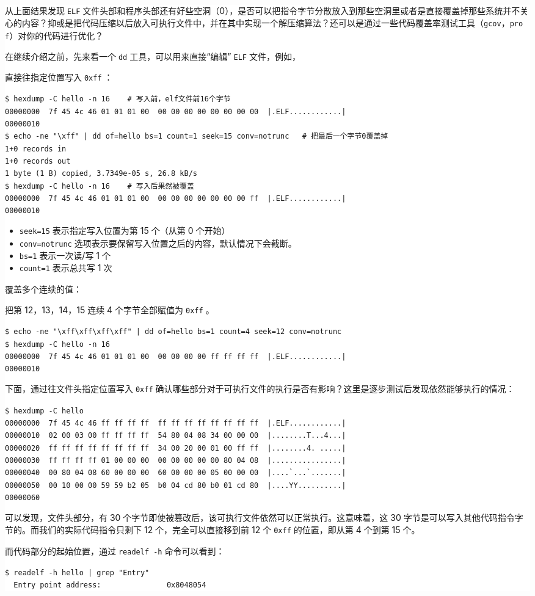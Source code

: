 从上面结果发现 `ELF` 文件头部和程序头部还有好些空洞（0），是否可以把指令字节分散放入到那些空洞里或者是直接覆盖掉那些系统并不关心的内容？抑或是把代码压缩以后放入可执行文件中，并在其中实现一个解压缩算法？还可以是通过一些代码覆盖率测试工具（`gcov`，`prof`）对你的代码进行优化？

在继续介绍之前，先来看一个 `dd` 工具，可以用来直接“编辑” `ELF` 文件，例如，

直接往指定位置写入 `0xff` ：

```
$ hexdump -C hello -n 16	# 写入前，elf文件前16个字节
00000000  7f 45 4c 46 01 01 01 00  00 00 00 00 00 00 00 00  |.ELF............|
00000010
$ echo -ne "\xff" | dd of=hello bs=1 count=1 seek=15 conv=notrunc	# 把最后一个字节0覆盖掉
1+0 records in
1+0 records out
1 byte (1 B) copied, 3.7349e-05 s, 26.8 kB/s
$ hexdump -C hello -n 16	# 写入后果然被覆盖
00000000  7f 45 4c 46 01 01 01 00  00 00 00 00 00 00 00 ff  |.ELF............|
00000010
```

- `seek=15` 表示指定写入位置为第 15 个（从第 0 个开始）
- `conv=notrunc` 选项表示要保留写入位置之后的内容，默认情况下会截断。
- `bs=1` 表示一次读/写 1 个
- `count=1` 表示总共写 1 次

覆盖多个连续的值：

把第 12，13，14，15 连续 4 个字节全部赋值为 `0xff` 。

```
$ echo -ne "\xff\xff\xff\xff" | dd of=hello bs=1 count=4 seek=12 conv=notrunc
$ hexdump -C hello -n 16
00000000  7f 45 4c 46 01 01 01 00  00 00 00 00 ff ff ff ff  |.ELF............|
00000010
```

下面，通过往文件头指定位置写入 `0xff` 确认哪些部分对于可执行文件的执行是否有影响？这里是逐步测试后发现依然能够执行的情况：

```
$ hexdump -C hello
00000000  7f 45 4c 46 ff ff ff ff  ff ff ff ff ff ff ff ff  |.ELF............|
00000010  02 00 03 00 ff ff ff ff  54 80 04 08 34 00 00 00  |........T...4...|
00000020  ff ff ff ff ff ff ff ff  34 00 20 00 01 00 ff ff  |........4. .....|
00000030  ff ff ff ff 01 00 00 00  00 00 00 00 00 80 04 08  |................|
00000040  00 80 04 08 60 00 00 00  60 00 00 00 05 00 00 00  |....`...`.......|
00000050  00 10 00 00 59 59 b2 05  b0 04 cd 80 b0 01 cd 80  |....YY..........|
00000060
```

可以发现，文件头部分，有 30 个字节即使被篡改后，该可执行文件依然可以正常执行。这意味着，这 30 字节是可以写入其他代码指令字节的。而我们的实际代码指令只剩下 12 个，完全可以直接移到前 12 个 `0xff` 的位置，即从第 4 个到第 15 个。

而代码部分的起始位置，通过 `readelf -h` 命令可以看到：

```
$ readelf -h hello | grep "Entry"
  Entry point address:               0x8048054
```
